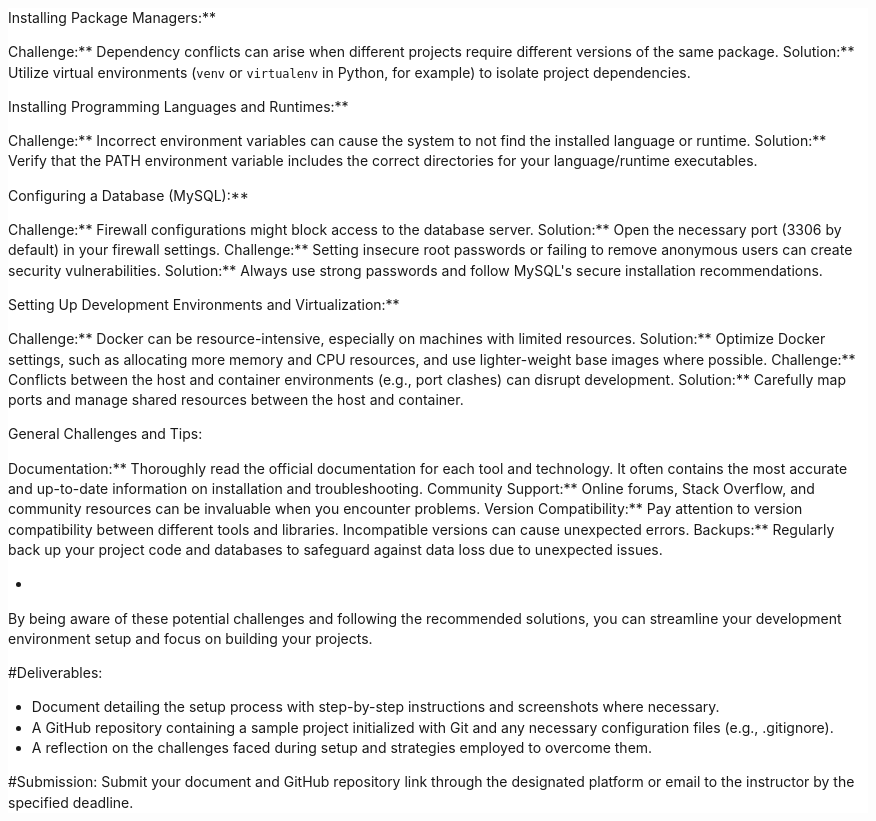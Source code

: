 Installing Package Managers:**

Challenge:** Dependency conflicts can arise when different projects require different versions of the same package.
Solution:** Utilize virtual environments (`venv` or `virtualenv` in Python, for example) to isolate project dependencies.

Installing Programming Languages and Runtimes:**

Challenge:** Incorrect environment variables can cause the system to not find the installed language or runtime.
Solution:** Verify that the PATH environment variable includes the correct directories for your language/runtime executables.

Configuring a Database (MySQL):**

Challenge:** Firewall configurations might block access to the database server.
Solution:** Open the necessary port (3306 by default) in your firewall settings.
Challenge:** Setting insecure root passwords or failing to remove anonymous users can create security vulnerabilities.
Solution:** Always use strong passwords and follow MySQL's secure installation recommendations.

Setting Up Development Environments and Virtualization:**

Challenge:** Docker can be resource-intensive, especially on machines with limited resources.
Solution:** Optimize Docker settings, such as allocating more memory and CPU resources, and use lighter-weight base images where possible.
Challenge:** Conflicts between the host and container environments (e.g., port clashes) can disrupt development.
Solution:** Carefully map ports and manage shared resources between the host and container.

General Challenges and Tips:

Documentation:** Thoroughly read the official documentation for each tool and technology.  It often contains the most accurate and up-to-date information on installation and troubleshooting.
Community Support:** Online forums, Stack Overflow, and community resources can be invaluable when you encounter problems.
Version Compatibility:** Pay attention to version compatibility between different tools and libraries. Incompatible versions can cause unexpected errors.
Backups:** Regularly back up your project code and databases to safeguard against data loss due to unexpected issues.

*
By being aware of these potential challenges and following the recommended solutions, you can streamline your development environment setup and focus on building your projects.


#Deliverables:
- Document detailing the setup process with step-by-step instructions and screenshots where necessary.
- A GitHub repository containing a sample project initialized with Git and any necessary configuration files (e.g., .gitignore).
- A reflection on the challenges faced during setup and strategies employed to overcome them.

#Submission:
Submit your document and GitHub repository link through the designated platform or email to the instructor by the specified deadline.

